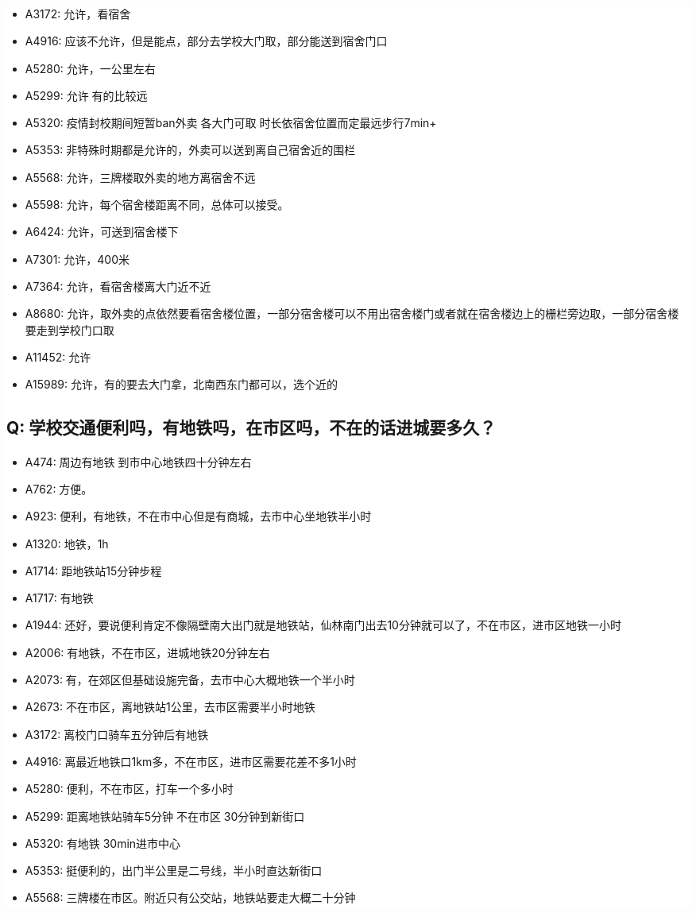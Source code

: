 - A3172: 允许，看宿舍

- A4916: 应该不允许，但是能点，部分去学校大门取，部分能送到宿舍门口

- A5280: 允许，一公里左右

- A5299: 允许 有的比较远

- A5320: 疫情封校期间短暂ban外卖 各大门可取 时长依宿舍位置而定最远步行7min+

- A5353: 非特殊时期都是允许的，外卖可以送到离自己宿舍近的围栏

- A5568: 允许，三牌楼取外卖的地方离宿舍不远

- A5598: 允许，每个宿舍楼距离不同，总体可以接受。

- A6424: 允许，可送到宿舍楼下

- A7301: 允许，400米

- A7364: 允许，看宿舍楼离大门近不近

- A8680: 允许，取外卖的点依然要看宿舍楼位置，一部分宿舍楼可以不用出宿舍楼门或者就在宿舍楼边上的栅栏旁边取，一部分宿舍楼要走到学校门口取

- A11452: 允许

- A15989: 允许，有的要去大门拿，北南西东门都可以，选个近的

## Q: 学校交通便利吗，有地铁吗，在市区吗，不在的话进城要多久？

- A474: 周边有地铁 到市中心地铁四十分钟左右

- A762: 方便。

- A923: 便利，有地铁，不在市中心但是有商城，去市中心坐地铁半小时

- A1320: 地铁，1h

- A1714: 距地铁站15分钟步程

- A1717: 有地铁

- A1944: 还好，要说便利肯定不像隔壁南大出门就是地铁站，仙林南门出去10分钟就可以了，不在市区，进市区地铁一小时

- A2006: 有地铁，不在市区，进城地铁20分钟左右

- A2073: 有，在郊区但基础设施完备，去市中心大概地铁一个半小时

- A2673: 不在市区，离地铁站1公里，去市区需要半小时地铁

- A3172: 离校门口骑车五分钟后有地铁

- A4916: 离最近地铁口1km多，不在市区，进市区需要花差不多1小时

- A5280: 便利，不在市区，打车一个多小时

- A5299: 距离地铁站骑车5分钟 不在市区 30分钟到新街口

- A5320: 有地铁 30min进市中心

- A5353: 挺便利的，出门半公里是二号线，半小时直达新街口

- A5568: 三牌楼在市区。附近只有公交站，地铁站要走大概二十分钟
